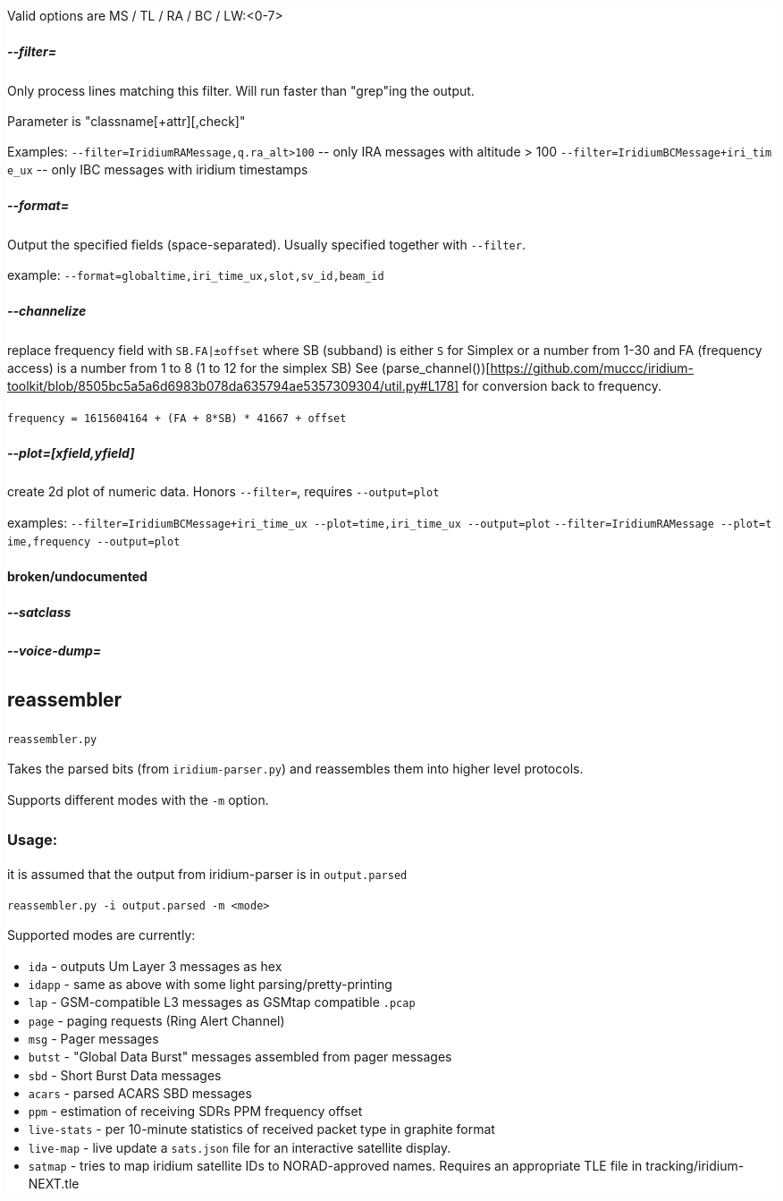 Valid options are MS / TL / RA / BC / LW:<0-7>

##### --filter=

Only process lines matching this filter. Will run faster than "grep"ing the output.

Parameter is "classname[+attr][,check]"

Examples:
  `--filter=IridiumRAMessage,q.ra_alt>100` -- only IRA messages with altitude > 100
  `--filter=IridiumBCMessage+iri_time_ux` -- only IBC messages with iridium timestamps

##### --format=

Output the specified fields (space-separated). Usually specified together with `--filter`.

example:
  `--format=globaltime,iri_time_ux,slot,sv_id,beam_id`

##### --channelize

replace frequency field with `SB.FA|±offset` where SB (subband) is either `S` for Simplex or a number from 1-30 and FA (frequency access) is a number from 1 to 8 (1 to 12 for the simplex SB)
See (parse_channel())[https://github.com/muccc/iridium-toolkit/blob/8505bc5a5a6d6983b078da635794ae5357309304/util.py#L178] for conversion back to frequency.

`frequency = 1615604164 + (FA + 8*SB) * 41667 + offset`

##### --plot=[xfield,yfield]

create 2d plot of numeric data. Honors `--filter=`, requires `--output=plot`

examples:
  `--filter=IridiumBCMessage+iri_time_ux --plot=time,iri_time_ux --output=plot`
  `--filter=IridiumRAMessage --plot=time,frequency --output=plot`


#### broken/undocumented
##### --satclass
##### --voice-dump=

## reassembler
`reassembler.py`

Takes the parsed bits (from `iridium-parser.py`) and reassembles them into higher level protocols.

Supports different modes with the `-m` option.

### Usage:
it is assumed that the output from iridium-parser is in `output.parsed`

    reassembler.py -i output.parsed -m <mode>

Supported modes are currently:

* `ida` - outputs Um Layer 3 messages as hex
* `idapp` - same as above with some light parsing/pretty-printing
* `lap` - GSM-compatible L3 messages as GSMtap compatible `.pcap`
* `page` - paging requests (Ring Alert Channel)
* `msg` - Pager messages
* `butst` - "Global Data Burst" messages assembled from pager messages
* `sbd` - Short Burst Data messages
* `acars` - parsed ACARS SBD messages
* `ppm` - estimation of receiving SDRs PPM frequency offset
* `live-stats` - per 10-minute statistics of received packet type in graphite format
* `live-map` - live update a `sats.json` file for an interactive satellite display.
* `satmap` - tries to map iridium satellite IDs to NORAD-approved names.
  Requires an appropriate TLE file in tracking/iridium-NEXT.tle
